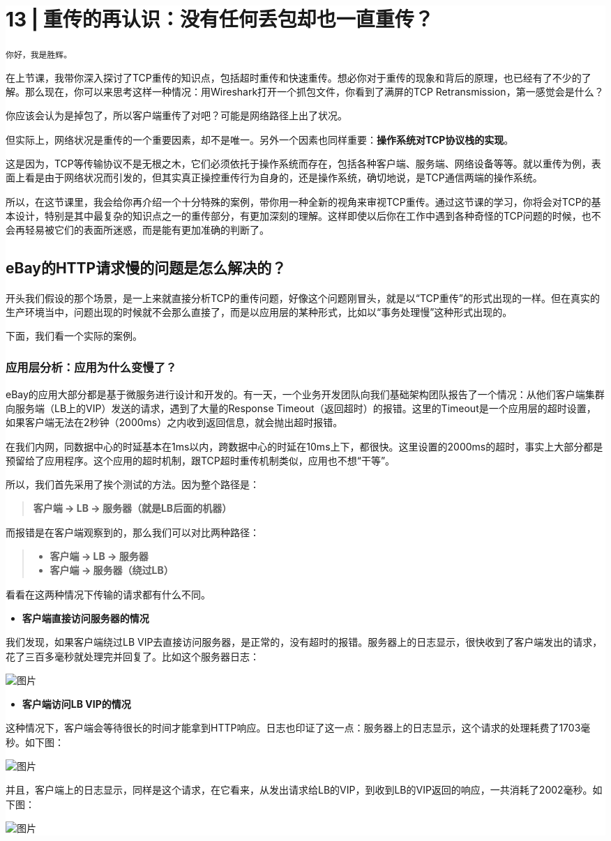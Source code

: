 # 13 | 重传的再认识：没有任何丢包却也一直重传？

    你好，我是胜辉。

在上节课，我带你深入探讨了TCP重传的知识点，包括超时重传和快速重传。想必你对于重传的现象和背后的原理，也已经有了不少的了解。那么现在，你可以来思考这样一种情况：用Wireshark打开一个抓包文件，你看到了满屏的TCP Retransmission，第一感觉会是什么？

你应该会认为是掉包了，所以客户端重传了对吧？可能是网络路径上出了状况。

但实际上，网络状况是重传的一个重要因素，却不是唯一。另外一个因素也同样重要：**操作系统对TCP协议栈的实现**。

这是因为，TCP等传输协议不是无根之木，它们必须依托于操作系统而存在，包括各种客户端、服务端、网络设备等等。就以重传为例，表面上看是由于网络状况而引发的，但其实真正操控重传行为自身的，还是操作系统，确切地说，是TCP通信两端的操作系统。

所以，在这节课里，我会给你再介绍一个十分特殊的案例，带你用一种全新的视角来审视TCP重传。通过这节课的学习，你将会对TCP的基本设计，特别是其中最复杂的知识点之一的重传部分，有更加深刻的理解。这样即使以后你在工作中遇到各种奇怪的TCP问题的时候，也不会再轻易被它们的表面所迷惑，而是能有更加准确的判断了。

## eBay的HTTP请求慢的问题是怎么解决的？

开头我们假设的那个场景，是一上来就直接分析TCP的重传问题，好像这个问题刚冒头，就是以“TCP重传”的形式出现的一样。但在真实的生产环境当中，问题出现的时候就不会那么直接了，而是以应用层的某种形式，比如以“事务处理慢”这种形式出现的。

下面，我们看一个实际的案例。

### 应用层分析：应用为什么变慢了？

eBay的应用大部分都是基于微服务进行设计和开发的。有一天，一个业务开发团队向我们基础架构团队报告了一个情况：从他们客户端集群向服务端（LB上的VIP）发送的请求，遇到了大量的Response Timeout（返回超时）的报错。这里的Timeout是一个应用层的超时设置，如果客户端无法在2秒钟（2000ms）之内收到返回信息，就会抛出超时报错。

在我们内网，同数据中心的时延基本在1ms以内，跨数据中心的时延在10ms上下，都很快。这里设置的2000ms的超时，事实上大部分都是预留给了应用程序。这个应用的超时机制，跟TCP超时重传机制类似，应用也不想“干等”。

所以，我们首先采用了挨个测试的方法。因为整个路径是：

> **客户端 -> LB -> 服务器（就是LB后面的机器）**

而报错是在客户端观察到的，那么我们可以对比两种路径：

> *   **客户端 -> LB -> 服务器**
> *   **客户端 -> 服务器（绕过LB）**

看看在这两种情况下传输的请求都有什么不同。

*   **客户端直接访问服务器的情况**

我们发现，如果客户端绕过LB VIP去直接访问服务器，是正常的，没有超时的报错。服务器上的日志显示，很快收到了客户端发出的请求，花了三百多毫秒就处理完并回复了。比如这个服务器日志：

![图片](https://static001.geekbang.org/resource/image/a1/49/a15b98f0232e30c60522863b21ab2249.png?wh=1920x41)

*   **客户端访问LB VIP的情况**

这种情况下，客户端会等待很长的时间才能拿到HTTP响应。日志也印证了这一点：服务器上的日志显示，这个请求的处理耗费了1703毫秒。如下图：

![图片](https://static001.geekbang.org/resource/image/bb/30/bbaeb4c8e9f2c01c35c718c53df49b30.png?wh=1920x39)

并且，客户端上的日志显示，同样是这个请求，在它看来，从发出请求给LB的VIP，到收到LB的VIP返回的响应，一共消耗了2002毫秒。如下图：

![图片](https://static001.geekbang.org/resource/image/bc/7a/bc3623317b15d122fbd1414b69e3c47a.png?wh=1920x40)

